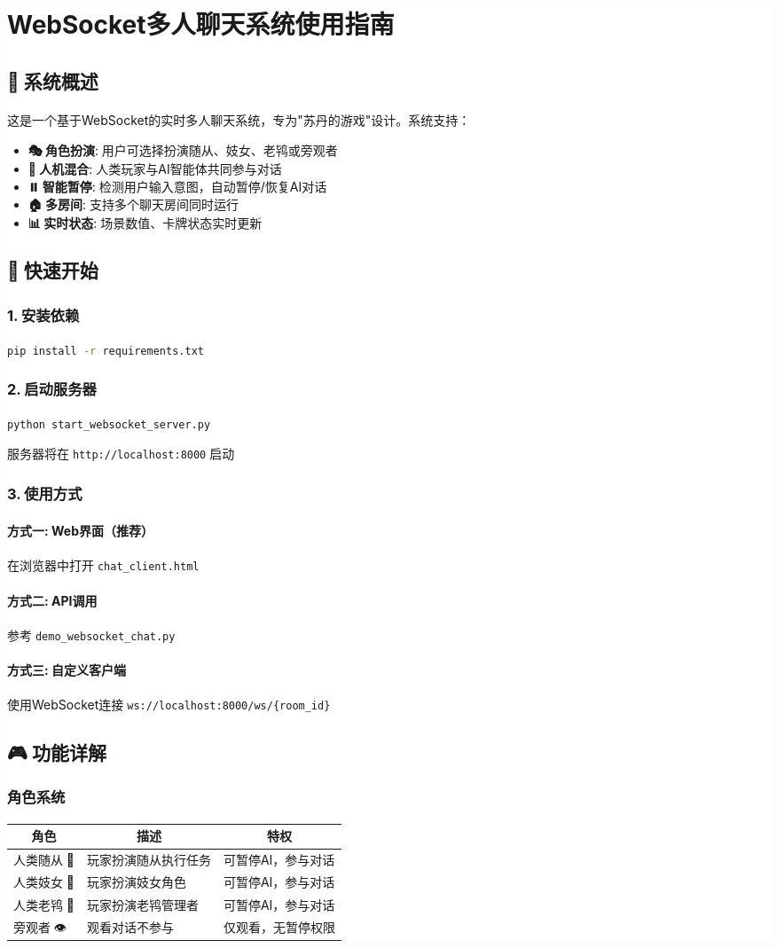 # WebSocket多人聊天系统使用指南

## 🎯 系统概述

这是一个基于WebSocket的实时多人聊天系统，专为"苏丹的游戏"设计。系统支持：

- **🎭 角色扮演**: 用户可选择扮演随从、妓女、老鸨或旁观者
- **🤖 人机混合**: 人类玩家与AI智能体共同参与对话
- **⏸️ 智能暂停**: 检测用户输入意图，自动暂停/恢复AI对话
- **🏠 多房间**: 支持多个聊天房间同时运行
- **📊 实时状态**: 场景数值、卡牌状态实时更新

## 🚀 快速开始

### 1. 安装依赖

```bash
pip install -r requirements.txt
```

### 2. 启动服务器

```bash
python start_websocket_server.py
```

服务器将在 `http://localhost:8000` 启动

### 3. 使用方式

#### 方式一: Web界面（推荐）
在浏览器中打开 `chat_client.html`

#### 方式二: API调用
参考 `demo_websocket_chat.py`

#### 方式三: 自定义客户端
使用WebSocket连接 `ws://localhost:8000/ws/{room_id}`

## 🎮 功能详解

### 角色系统

| 角色 | 描述 | 特权 |
|------|------|------|
| 人类随从 👤 | 玩家扮演随从执行任务 | 可暂停AI，参与对话 |
| 人类妓女 💃 | 玩家扮演妓女角色 | 可暂停AI，参与对话 |
| 人类老鸨 👑 | 玩家扮演老鸨管理者 | 可暂停AI，参与对话 |
| 旁观者 👁️ | 观看对话不参与 | 仅观看，无暂停权限 |
